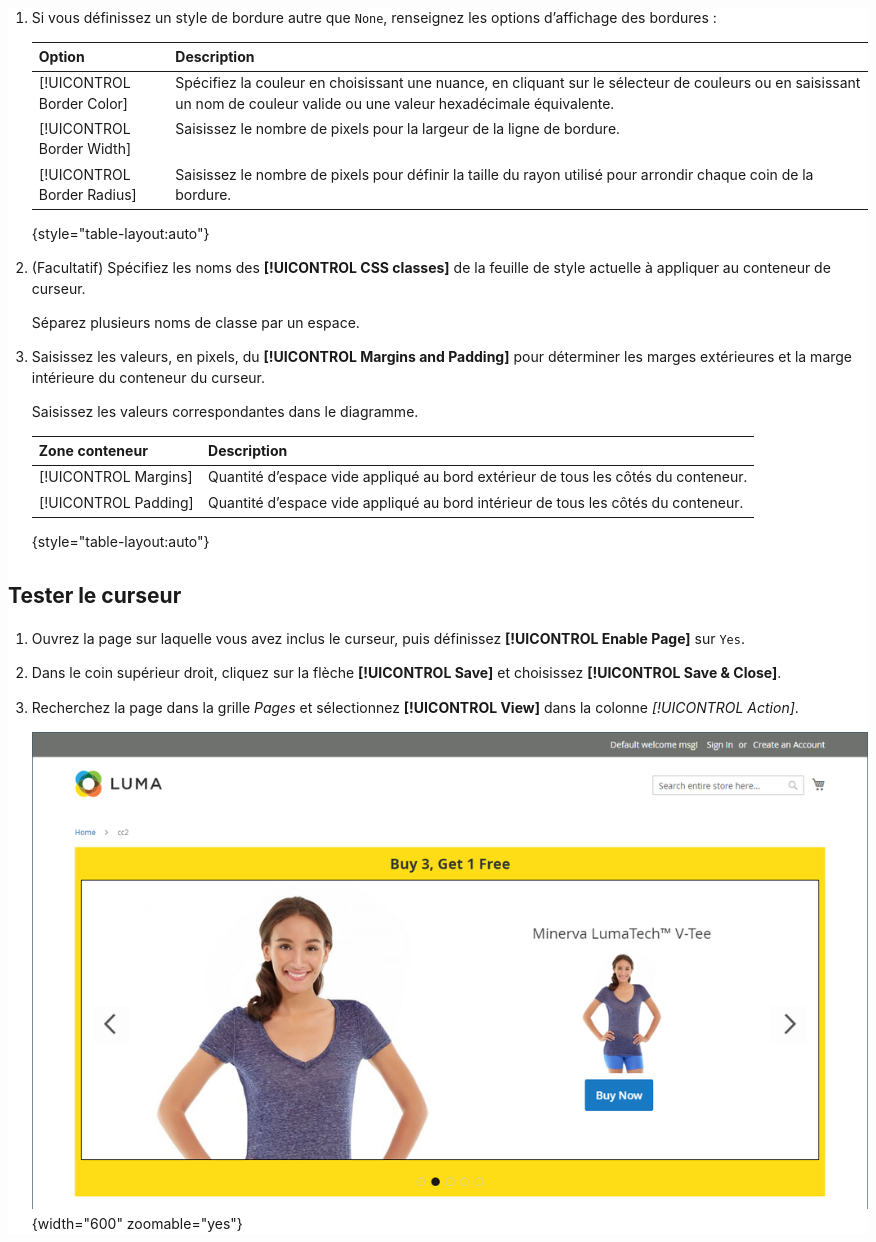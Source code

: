 1. Si vous définissez un style de bordure autre que `None`, renseignez les options d’affichage des bordures :

   | Option | Description |
   | ------ |------------ |
   | [!UICONTROL Border Color] | Spécifiez la couleur en choisissant une nuance, en cliquant sur le sélecteur de couleurs ou en saisissant un nom de couleur valide ou une valeur hexadécimale équivalente. |
   | [!UICONTROL Border Width] | Saisissez le nombre de pixels pour la largeur de la ligne de bordure. |
   | [!UICONTROL Border Radius] | Saisissez le nombre de pixels pour définir la taille du rayon utilisé pour arrondir chaque coin de la bordure. |

   {style="table-layout:auto"}

1. (Facultatif) Spécifiez les noms des **[!UICONTROL CSS classes]** de la feuille de style actuelle à appliquer au conteneur de curseur.

   Séparez plusieurs noms de classe par un espace.

1. Saisissez les valeurs, en pixels, du **[!UICONTROL Margins and Padding]** pour déterminer les marges extérieures et la marge intérieure du conteneur du curseur.

   Saisissez les valeurs correspondantes dans le diagramme.

   | Zone conteneur | Description |
   | -------------- | ----------- |
   | [!UICONTROL Margins] | Quantité d’espace vide appliqué au bord extérieur de tous les côtés du conteneur. |
   | [!UICONTROL Padding] | Quantité d’espace vide appliqué au bord intérieur de tous les côtés du conteneur. |

   {style="table-layout:auto"}

## Tester le curseur

1. Ouvrez la page sur laquelle vous avez inclus le curseur, puis définissez **[!UICONTROL Enable Page]** sur `Yes`.

1. Dans le coin supérieur droit, cliquez sur la flèche **[!UICONTROL Save]** et choisissez **[!UICONTROL Save & Close]**.

1. Recherchez la page dans la grille _Pages_ et sélectionnez **[!UICONTROL View]** dans la colonne _[!UICONTROL Action]_.

   ![Aperçu des curseurs - mode standard](./assets/pb-media-slider-desktop-view.png){width="600" zoomable="yes"}